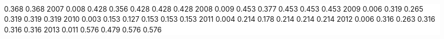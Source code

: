    <td style="text-align:right;"> 0.368 </td>
   <td style="text-align:right;"> 0.368 </td>
  </tr>
  <tr>
   <td style="text-align:left;"> 2007 </td>
   <td style="text-align:right;"> 0.008 </td>
   <td style="text-align:right;"> 0.428 </td>
   <td style="text-align:right;"> 0.356 </td>
   <td style="text-align:right;"> 0.428 </td>
   <td style="text-align:right;"> 0.428 </td>
   <td style="text-align:right;"> 0.428 </td>
  </tr>
  <tr>
   <td style="text-align:left;"> 2008 </td>
   <td style="text-align:right;"> 0.009 </td>
   <td style="text-align:right;"> 0.453 </td>
   <td style="text-align:right;"> 0.377 </td>
   <td style="text-align:right;"> 0.453 </td>
   <td style="text-align:right;"> 0.453 </td>
   <td style="text-align:right;"> 0.453 </td>
  </tr>
  <tr>
   <td style="text-align:left;"> 2009 </td>
   <td style="text-align:right;"> 0.006 </td>
   <td style="text-align:right;"> 0.319 </td>
   <td style="text-align:right;"> 0.265 </td>
   <td style="text-align:right;"> 0.319 </td>
   <td style="text-align:right;"> 0.319 </td>
   <td style="text-align:right;"> 0.319 </td>
  </tr>
  <tr>
   <td style="text-align:left;"> 2010 </td>
   <td style="text-align:right;"> 0.003 </td>
   <td style="text-align:right;"> 0.153 </td>
   <td style="text-align:right;"> 0.127 </td>
   <td style="text-align:right;"> 0.153 </td>
   <td style="text-align:right;"> 0.153 </td>
   <td style="text-align:right;"> 0.153 </td>
  </tr>
  <tr>
   <td style="text-align:left;"> 2011 </td>
   <td style="text-align:right;"> 0.004 </td>
   <td style="text-align:right;"> 0.214 </td>
   <td style="text-align:right;"> 0.178 </td>
   <td style="text-align:right;"> 0.214 </td>
   <td style="text-align:right;"> 0.214 </td>
   <td style="text-align:right;"> 0.214 </td>
  </tr>
  <tr>
   <td style="text-align:left;"> 2012 </td>
   <td style="text-align:right;"> 0.006 </td>
   <td style="text-align:right;"> 0.316 </td>
   <td style="text-align:right;"> 0.263 </td>
   <td style="text-align:right;"> 0.316 </td>
   <td style="text-align:right;"> 0.316 </td>
   <td style="text-align:right;"> 0.316 </td>
  </tr>
  <tr>
   <td style="text-align:left;"> 2013 </td>
   <td style="text-align:right;"> 0.011 </td>
   <td style="text-align:right;"> 0.576 </td>
   <td style="text-align:right;"> 0.479 </td>
   <td style="text-align:right;"> 0.576 </td>
   <td style="text-align:right;"> 0.576 </td>